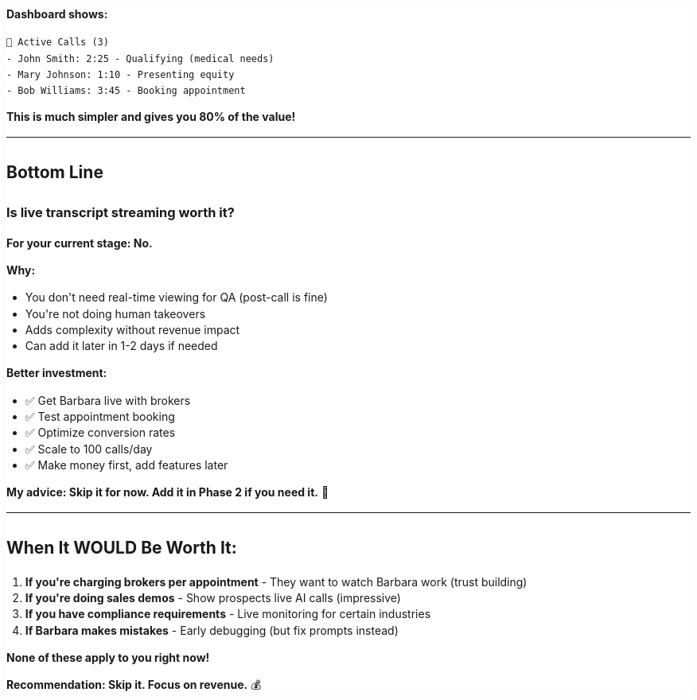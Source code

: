 **Dashboard shows:**
```
🔴 Active Calls (3)
- John Smith: 2:25 - Qualifying (medical needs)
- Mary Johnson: 1:10 - Presenting equity
- Bob Williams: 3:45 - Booking appointment
```

**This is much simpler and gives you 80% of the value!**

---

## Bottom Line

### **Is live transcript streaming worth it?**

**For your current stage: No.**

**Why:**
- You don't need real-time viewing for QA (post-call is fine)
- You're not doing human takeovers
- Adds complexity without revenue impact
- Can add it later in 1-2 days if needed

**Better investment:**
- ✅ Get Barbara live with brokers
- ✅ Test appointment booking
- ✅ Optimize conversion rates
- ✅ Scale to 100 calls/day
- ✅ Make money first, add features later

**My advice: Skip it for now. Add it in Phase 2 if you need it.** 🎯

---

## When It WOULD Be Worth It:

1. **If you're charging brokers per appointment** - They want to watch Barbara work (trust building)
2. **If you're doing sales demos** - Show prospects live AI calls (impressive)
3. **If you have compliance requirements** - Live monitoring for certain industries
4. **If Barbara makes mistakes** - Early debugging (but fix prompts instead)

**None of these apply to you right now!**

**Recommendation: Skip it. Focus on revenue.** 💰

